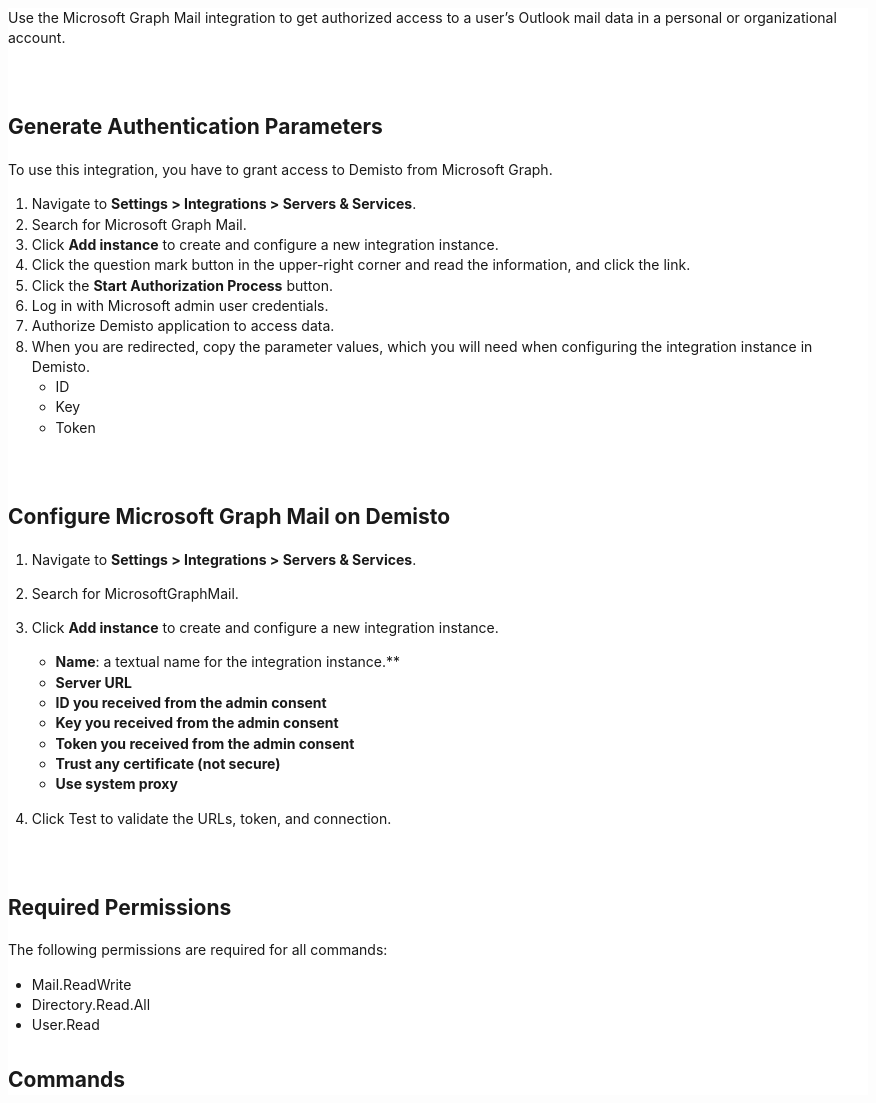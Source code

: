 <p>Use the Microsoft Graph Mail integration to get authorized access to a user’s Outlook mail data in a personal or organizational account.</p>
<p class="sync-line" data-line="5"> </p>
<h2 id="generate-authentication-parameters" class="mume-header">Generate Authentication Parameters</h2>
<p>To use this integration, you have to grant access to Demisto from Microsoft Graph.</p>
<ol>
<li>Navigate to<span> </span><strong>Settings &gt; Integrations &gt; Servers &amp; Services</strong>.</li>
<li>Search for Microsoft Graph Mail.</li>
<li>Click<span> </span><strong>Add instance</strong><span> </span>to create and configure a new integration instance.</li>
<li>Click the question mark button in the upper-right corner and read the information, and click the link.</li>
<li>Click the<span> </span><strong>Start Authorization Process</strong><span> </span>button.</li>
<li>Log in with Microsoft admin user credentials.</li>
<li>Authorize Demisto application to access data.</li>
<li>When you are redirected, copy the parameter values, which you will need when configuring the integration instance in Demisto.
<ul>
<li>ID</li>
<li>Key</li>
<li>Token</li>
</ul>
</li>
</ol>
<p class="sync-line" data-line="22"> </p>
<h2 id="configure-microsoft-graph-mail-on-demisto" class="mume-header">Configure Microsoft Graph Mail on Demisto</h2>
<ol>
<li>
<p>Navigate to<span> </span><strong>Settings &gt; Integrations &gt; Servers &amp; Services</strong>.</p>
</li>
<li>
<p>Search for MicrosoftGraphMail.</p>
</li>
<li>
<p>Click<span> </span><strong>Add instance</strong><span> </span>to create and configure a new integration instance.</p>
<ul>
<li>
<strong>Name</strong>: a textual name for the integration instance.**</li>
<li><strong>Server URL</strong></li>
<li><strong>ID you received from the admin consent</strong></li>
<li><strong>Key you received from the admin consent</strong></li>
<li><strong>Token you received from the admin consent</strong></li>
<li><strong>Trust any certificate (not secure)</strong></li>
<li><strong>Use system proxy</strong></li>
</ul>
</li>
<li>
<p>Click Test to validate the URLs, token, and connection.</p>
</li>
</ol>
<p class="sync-line" data-line="38"> </p>
<h2 id="required-permissions" class="mume-header">Required Permissions</h2>
<p>The following permissions are required for all commands:</p>
<ul>
<li>Mail.ReadWrite</li>
<li>Directory.Read.All</li>
<li>User.Read</li>
</ul>
<h2 id="commands" class="mume-header">Commands</h2>